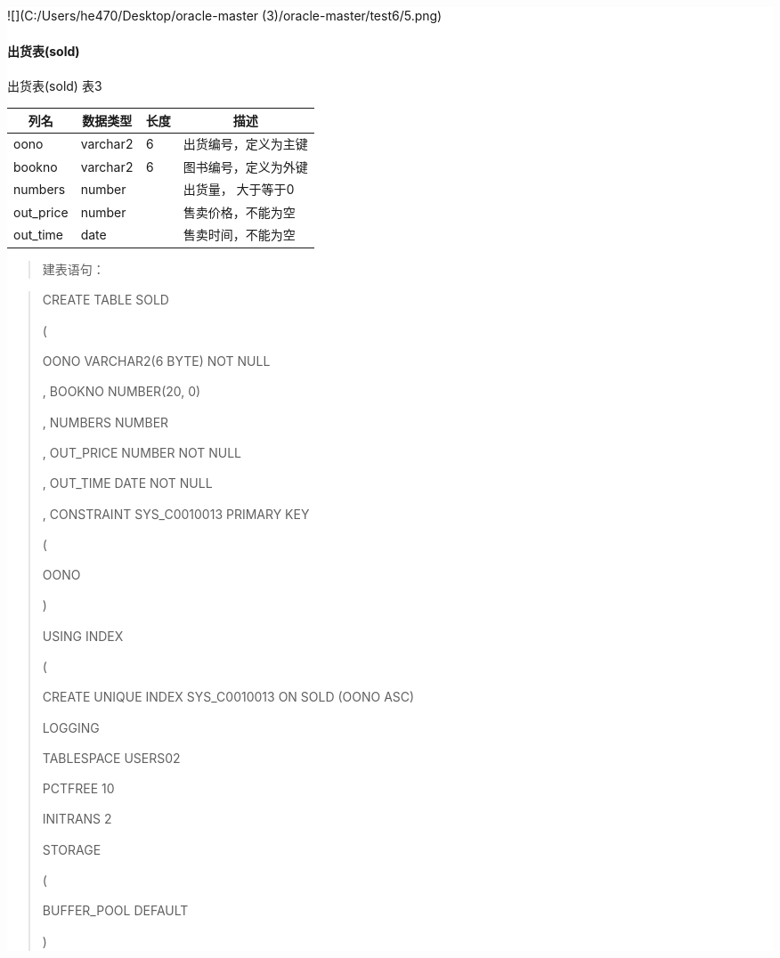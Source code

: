 

![](C:/Users/he470/Desktop/oracle-master (3)/oracle-master/test6/5.png)

#### 出货表(sold)

出货表(sold) 表3

| 列名      | 数据类型 | 长度 | 描述                 |
| --------- | -------- | ---- | -------------------- |
| oono      | varchar2 | 6    | 出货编号，定义为主键 |
| bookno    | varchar2 | 6    | 图书编号，定义为外键 |
| numbers   | number   |      | 出货量， 大于等于0   |
| out_price | number   |      | 售卖价格，不能为空   |
| out_time  | date     |      | 售卖时间，不能为空   |

>   建表语句：

>   CREATE TABLE SOLD
>
>   (
>
>   OONO VARCHAR2(6 BYTE) NOT NULL
>
>   , BOOKNO NUMBER(20, 0)
>
>   , NUMBERS NUMBER
>
>   , OUT_PRICE NUMBER NOT NULL
>
>   , OUT_TIME DATE NOT NULL
>
>   , CONSTRAINT SYS_C0010013 PRIMARY KEY
>
>   (
>
>   OONO
>
>   )
>
>   USING INDEX
>
>   (
>
>   CREATE UNIQUE INDEX SYS_C0010013 ON SOLD (OONO ASC)
>
>   LOGGING
>
>   TABLESPACE USERS02
>
>   PCTFREE 10
>
>   INITRANS 2
>
>   STORAGE
>
>   (
>
>   BUFFER_POOL DEFAULT
>
>   )
>
